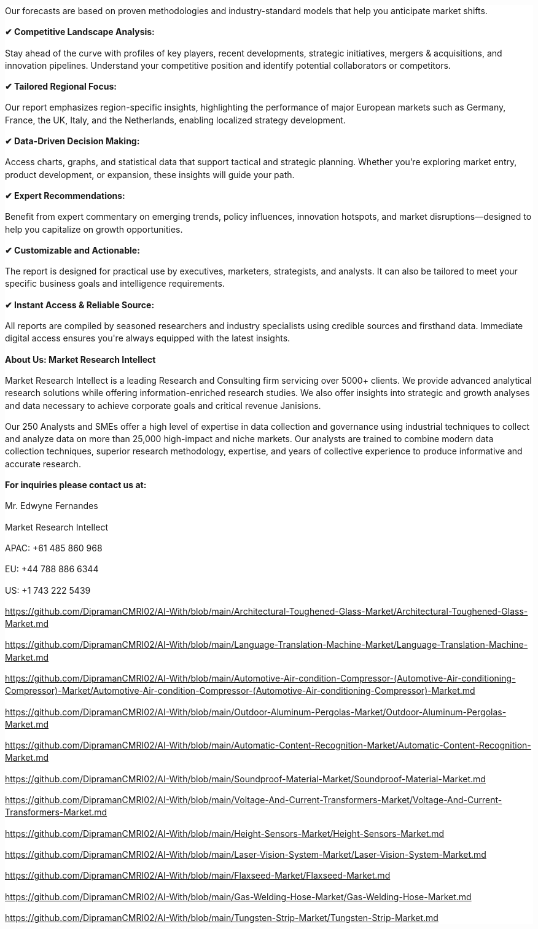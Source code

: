 Our forecasts are based on proven methodologies and industry-standard models that help you anticipate market shifts.</p><p><strong>✔ Competitive Landscape Analysis:</strong></p><p>Stay ahead of the curve with profiles of key players, recent developments, strategic initiatives, mergers &amp; acquisitions, and innovation pipelines. Understand your competitive position and identify potential collaborators or competitors.</p><p><strong>✔ Tailored Regional Focus:</strong></p><p>Our report emphasizes region-specific insights, highlighting the performance of major European markets such as Germany, France, the UK, Italy, and the Netherlands, enabling localized strategy development.</p><p><strong>✔ Data-Driven Decision Making:</strong></p><p>Access charts, graphs, and statistical data that support tactical and strategic planning. Whether you&rsquo;re exploring market entry, product development, or expansion, these insights will guide your path.</p><p><strong>✔ Expert Recommendations:</strong></p><p>Benefit from expert commentary on emerging trends, policy influences, innovation hotspots, and market disruptions&mdash;designed to help you capitalize on growth opportunities.</p><p><strong>✔ Customizable and Actionable:</strong></p><p>The report is designed for practical use by executives, marketers, strategists, and analysts. It can also be tailored to meet your specific business goals and intelligence requirements.</p><p><strong>✔ Instant Access &amp; Reliable Source:</strong></p><p>All reports are compiled by seasoned researchers and industry specialists using credible sources and firsthand data. Immediate digital access ensures you're always equipped with the latest insights.</p><p><strong><span class="font-[700]">About Us: Market Research Intellect</span></strong></p><p><span class="">Market Research Intellect is a leading Research and Consulting firm servicing over 5000+ clients. We provide advanced analytical research solutions while offering information-enriched research studies.&nbsp;</span>We also offer insights into strategic and growth analyses and data necessary to achieve corporate goals and critical revenue Janisions.</p><p><span class="">Our 250 Analysts and SMEs offer a high level of expertise in data collection and governance using industrial techniques to collect and analyze data on more than 25,000 high-impact and niche markets. Our analysts are trained to combine modern data collection techniques, superior research methodology, expertise, and years of collective experience to produce informative and accurate research.</span></p><p><strong>For inquiries please contact us at:</strong></p><p>Mr. Edwyne Fernandes</p><p>Market Research Intellect</p><p>APAC: +61 485 860 968</p><p>EU: +44 788 886 6344</p><p>US: +1 743 222
5439</p><p><a href="https://github.com/DipramanCMRI02/AI-With/blob/main/Architectural-Toughened-Glass-Market/Architectural-Toughened-Glass-Market.md">https://github.com/DipramanCMRI02/AI-With/blob/main/Architectural-Toughened-Glass-Market/Architectural-Toughened-Glass-Market.md</a></p><p><a href="https://github.com/DipramanCMRI02/AI-With/blob/main/Language-Translation-Machine-Market/Language-Translation-Machine-Market.md">https://github.com/DipramanCMRI02/AI-With/blob/main/Language-Translation-Machine-Market/Language-Translation-Machine-Market.md</a></p><p><a href="https://github.com/DipramanCMRI02/AI-With/blob/main/Automotive-Air-condition-Compressor-(Automotive-Air-conditioning-Compressor)-Market/Automotive-Air-condition-Compressor-(Automotive-Air-conditioning-Compressor)-Market.md">https://github.com/DipramanCMRI02/AI-With/blob/main/Automotive-Air-condition-Compressor-(Automotive-Air-conditioning-Compressor)-Market/Automotive-Air-condition-Compressor-(Automotive-Air-conditioning-Compressor)-Market.md</a></p><p><a href="https://github.com/DipramanCMRI02/AI-With/blob/main/Outdoor-Aluminum-Pergolas-Market/Outdoor-Aluminum-Pergolas-Market.md">https://github.com/DipramanCMRI02/AI-With/blob/main/Outdoor-Aluminum-Pergolas-Market/Outdoor-Aluminum-Pergolas-Market.md</a></p><p><a href="https://github.com/DipramanCMRI02/AI-With/blob/main/Automatic-Content-Recognition-Market/Automatic-Content-Recognition-Market.md">https://github.com/DipramanCMRI02/AI-With/blob/main/Automatic-Content-Recognition-Market/Automatic-Content-Recognition-Market.md</a></p><p><a href="https://github.com/DipramanCMRI02/AI-With/blob/main/Soundproof-Material-Market/Soundproof-Material-Market.md">https://github.com/DipramanCMRI02/AI-With/blob/main/Soundproof-Material-Market/Soundproof-Material-Market.md</a></p><p><a href="https://github.com/DipramanCMRI02/AI-With/blob/main/Voltage-And-Current-Transformers-Market/Voltage-And-Current-Transformers-Market.md">https://github.com/DipramanCMRI02/AI-With/blob/main/Voltage-And-Current-Transformers-Market/Voltage-And-Current-Transformers-Market.md</a></p><p><a href="https://github.com/DipramanCMRI02/AI-With/blob/main/Height-Sensors-Market/Height-Sensors-Market.md">https://github.com/DipramanCMRI02/AI-With/blob/main/Height-Sensors-Market/Height-Sensors-Market.md</a></p><p><a href="https://github.com/DipramanCMRI02/AI-With/blob/main/Laser-Vision-System-Market/Laser-Vision-System-Market.md">https://github.com/DipramanCMRI02/AI-With/blob/main/Laser-Vision-System-Market/Laser-Vision-System-Market.md</a></p><p><a href="https://github.com/DipramanCMRI02/AI-With/blob/main/Flaxseed-Market/Flaxseed-Market.md">https://github.com/DipramanCMRI02/AI-With/blob/main/Flaxseed-Market/Flaxseed-Market.md</a></p><p><a href="https://github.com/DipramanCMRI02/AI-With/blob/main/Gas-Welding-Hose-Market/Gas-Welding-Hose-Market.md">https://github.com/DipramanCMRI02/AI-With/blob/main/Gas-Welding-Hose-Market/Gas-Welding-Hose-Market.md</a></p><p><a href="https://github.com/DipramanCMRI02/AI-With/blob/main/Tungsten-Strip-Market/Tungsten-Strip-Market.md">https://github.com/DipramanCMRI02/AI-With/blob/main/Tungsten-Strip-Market/Tungsten-Strip-Market.md</a></p>
